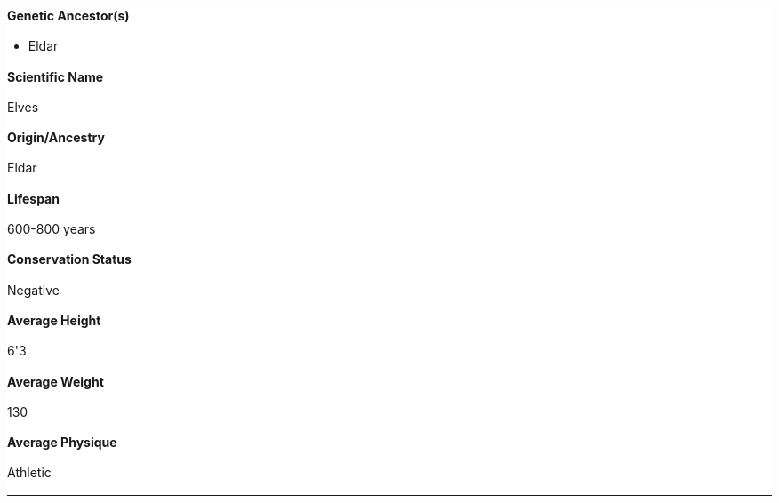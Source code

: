 **Genetic Ancestor(s)**

* [Eldar](/w/Ecaros-xohoo/a/eldar-species)

**Scientific Name**

Elves

**Origin/Ancestry**

Eldar

**Lifespan**

600-800 years

**Conservation Status**

Negative

**Average Height**

6'3

**Average Weight**

130

**Average Physique**

Athletic

* * *
